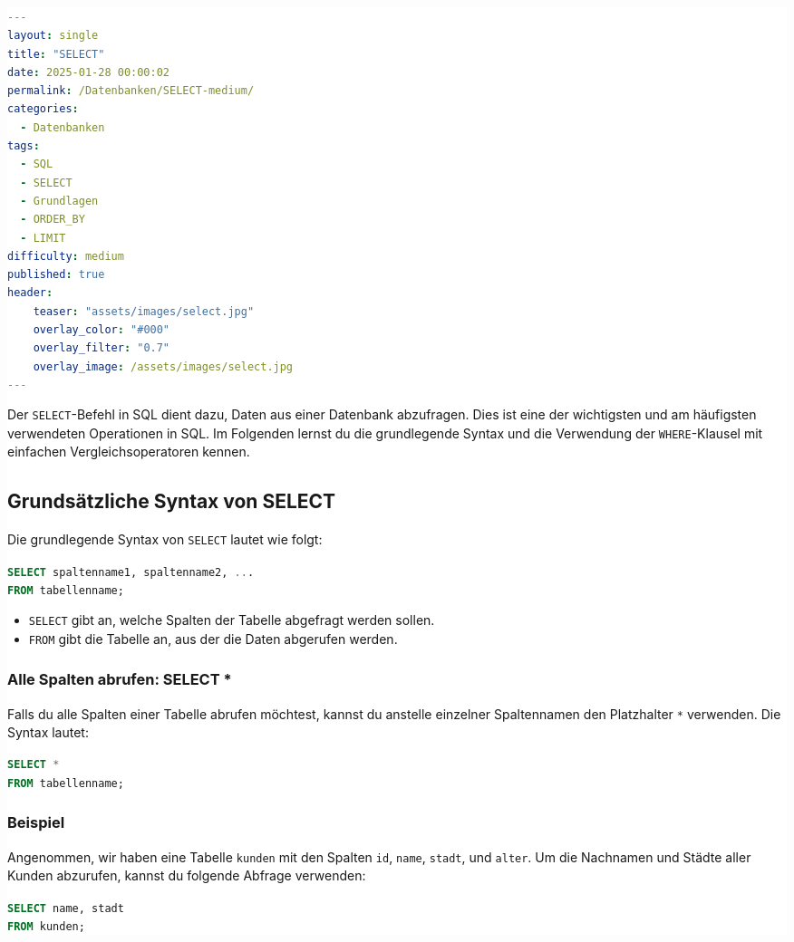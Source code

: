 ```yaml
---
layout: single
title: "SELECT"
date: 2025-01-28 00:00:02
permalink: /Datenbanken/SELECT-medium/
categories:
  - Datenbanken
tags:
  - SQL
  - SELECT
  - Grundlagen
  - ORDER_BY
  - LIMIT
difficulty: medium
published: true
header:
    teaser: "assets/images/select.jpg"
    overlay_color: "#000"
    overlay_filter: "0.7"
    overlay_image: /assets/images/select.jpg
---
```


Der `SELECT`-Befehl in SQL dient dazu, Daten aus einer Datenbank abzufragen. Dies ist eine der wichtigsten und am häufigsten verwendeten Operationen in SQL. Im Folgenden lernst du die grundlegende Syntax und die Verwendung der `WHERE`-Klausel mit einfachen Vergleichsoperatoren kennen.

## Grundsätzliche Syntax von SELECT
Die grundlegende Syntax von `SELECT` lautet wie folgt:

```sql
SELECT spaltenname1, spaltenname2, ...
FROM tabellenname;
```

- `SELECT` gibt an, welche Spalten der Tabelle abgefragt werden sollen.
- `FROM` gibt die Tabelle an, aus der die Daten abgerufen werden.

### Alle Spalten abrufen: SELECT *
Falls du alle Spalten einer Tabelle abrufen möchtest, kannst du anstelle einzelner Spaltennamen den Platzhalter `*` verwenden. Die Syntax lautet:

```sql
SELECT *
FROM tabellenname;
```

### Beispiel
Angenommen, wir haben eine Tabelle `kunden` mit den Spalten `id`, `name`, `stadt`, und `alter`. Um die Nachnamen und Städte aller Kunden abzurufen, kannst du folgende Abfrage verwenden:

```sql
SELECT name, stadt
FROM kunden;
```
